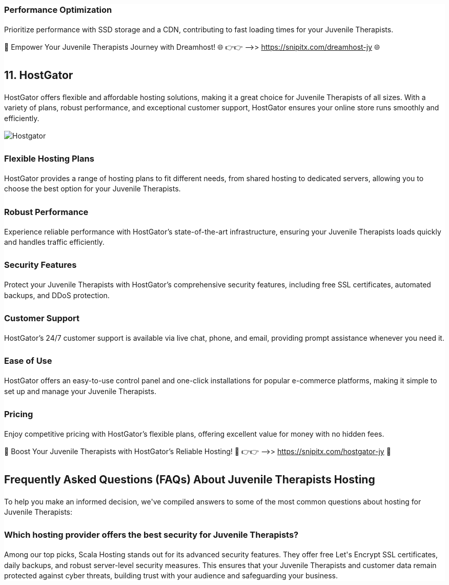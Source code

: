 ### Performance Optimization
Prioritize performance with SSD storage and a CDN, contributing to fast loading times for your Juvenile Therapists.

🚀 Empower Your Juvenile Therapists Journey with Dreamhost! 🌐
👉👉 -->> https://snipitx.com/dreamhost-jy 🌐

## 11. HostGator

HostGator offers flexible and affordable hosting solutions, making it a great choice for Juvenile Therapists of all sizes. With a variety of plans, robust performance, and exceptional customer support, HostGator ensures your online store runs smoothly and efficiently.

![Hostgator](https://i.imgur.com/SNC0dSu.jpeg "Hostgator Hosting")

### Flexible Hosting Plans
HostGator provides a range of hosting plans to fit different needs, from shared hosting to dedicated servers, allowing you to choose the best option for your Juvenile Therapists.

### Robust Performance
Experience reliable performance with HostGator’s state-of-the-art infrastructure, ensuring your Juvenile Therapists loads quickly and handles traffic efficiently.

### Security Features
Protect your Juvenile Therapists with HostGator’s comprehensive security features, including free SSL certificates, automated backups, and DDoS protection.

### Customer Support
HostGator’s 24/7 customer support is available via live chat, phone, and email, providing prompt assistance whenever you need it.

### Ease of Use
HostGator offers an easy-to-use control panel and one-click installations for popular e-commerce platforms, making it simple to set up and manage your Juvenile Therapists.

### Pricing
Enjoy competitive pricing with HostGator’s flexible plans, offering excellent value for money with no hidden fees.

🌟 Boost Your Juvenile Therapists with HostGator’s Reliable Hosting! 🚀
👉👉 -->> https://snipitx.com/hostgator-jy 🚀

## Frequently Asked Questions (FAQs) About Juvenile Therapists Hosting

To help you make an informed decision, we've compiled answers to some of the most common questions about hosting for Juvenile Therapists:

### Which hosting provider offers the best security for Juvenile Therapists? 
Among our top picks, Scala Hosting stands out for its advanced security features. They offer free Let's Encrypt SSL certificates, daily backups, and robust server-level security measures. This ensures that your Juvenile Therapists and customer data remain protected against cyber threats, building trust with your audience and safeguarding your business.
